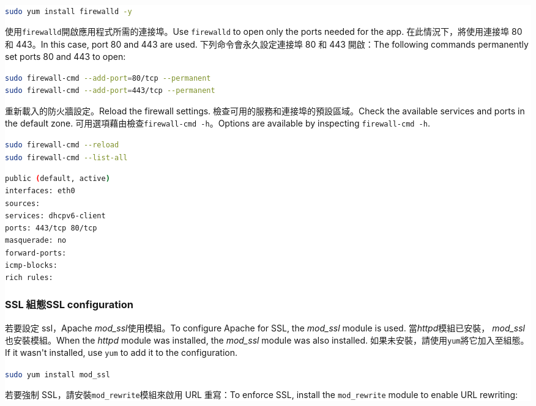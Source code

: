 ```bash
sudo yum install firewalld -y
```

<span data-ttu-id="3bd4f-185">使用`firewalld`開啟應用程式所需的連接埠。</span><span class="sxs-lookup"><span data-stu-id="3bd4f-185">Use `firewalld` to open only the ports needed for the app.</span></span> <span data-ttu-id="3bd4f-186">在此情況下，將使用連接埠 80 和 443。</span><span class="sxs-lookup"><span data-stu-id="3bd4f-186">In this case, port 80 and 443 are used.</span></span> <span data-ttu-id="3bd4f-187">下列命令會永久設定連接埠 80 和 443 開啟：</span><span class="sxs-lookup"><span data-stu-id="3bd4f-187">The following commands permanently set ports 80 and 443 to open:</span></span>

```bash
sudo firewall-cmd --add-port=80/tcp --permanent
sudo firewall-cmd --add-port=443/tcp --permanent
```

<span data-ttu-id="3bd4f-188">重新載入的防火牆設定。</span><span class="sxs-lookup"><span data-stu-id="3bd4f-188">Reload the firewall settings.</span></span> <span data-ttu-id="3bd4f-189">檢查可用的服務和連接埠的預設區域。</span><span class="sxs-lookup"><span data-stu-id="3bd4f-189">Check the available services and ports in the default zone.</span></span> <span data-ttu-id="3bd4f-190">可用選項藉由檢查`firewall-cmd -h`。</span><span class="sxs-lookup"><span data-stu-id="3bd4f-190">Options are available by inspecting `firewall-cmd -h`.</span></span>

```bash 
sudo firewall-cmd --reload
sudo firewall-cmd --list-all
```

```bash
public (default, active)
interfaces: eth0
sources: 
services: dhcpv6-client
ports: 443/tcp 80/tcp
masquerade: no
forward-ports: 
icmp-blocks: 
rich rules: 
```

### <a name="ssl-configuration"></a><span data-ttu-id="3bd4f-191">SSL 組態</span><span class="sxs-lookup"><span data-stu-id="3bd4f-191">SSL configuration</span></span>

<span data-ttu-id="3bd4f-192">若要設定 ssl，Apache *mod_ssl*使用模組。</span><span class="sxs-lookup"><span data-stu-id="3bd4f-192">To configure Apache for SSL, the *mod_ssl* module is used.</span></span> <span data-ttu-id="3bd4f-193">當*httpd*模組已安裝， *mod_ssl*也安裝模組。</span><span class="sxs-lookup"><span data-stu-id="3bd4f-193">When the *httpd* module was installed, the *mod_ssl* module was also installed.</span></span> <span data-ttu-id="3bd4f-194">如果未安裝，請使用`yum`將它加入至組態。</span><span class="sxs-lookup"><span data-stu-id="3bd4f-194">If it wasn't installed, use `yum` to add it to the configuration.</span></span>

```bash
sudo yum install mod_ssl
```
<span data-ttu-id="3bd4f-195">若要強制 SSL，請安裝`mod_rewrite`模組來啟用 URL 重寫：</span><span class="sxs-lookup"><span data-stu-id="3bd4f-195">To enforce SSL, install the `mod_rewrite` module to enable URL rewriting:</span></span>

